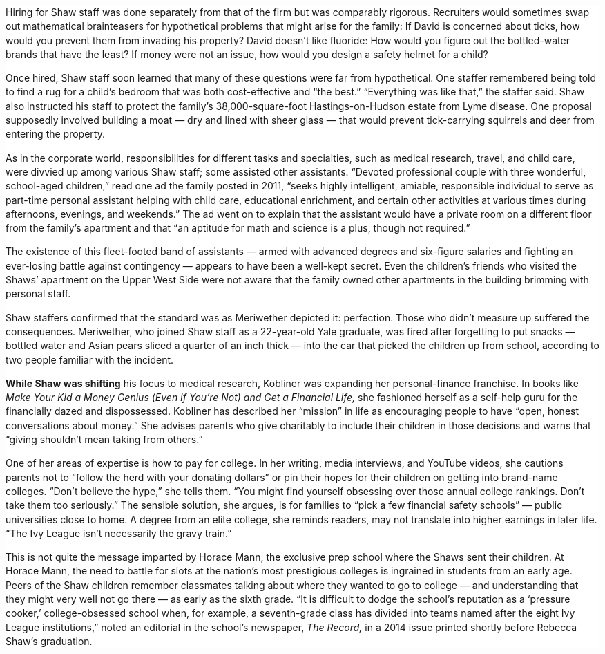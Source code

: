 Hiring for Shaw staff was done separately from that of the firm but was comparably rigorous. Recruiters would sometimes swap out mathematical brainteasers for hypothetical problems that might arise for the family: If David is concerned about ticks, how would you prevent them from invading his property? David doesn’t like fluoride: How would you figure out the bottled-water brands that have the least? If money were not an issue, how would you design a safety helmet for a child?

Once hired, Shaw staff soon learned that many of these questions were far from hypothetical. One staffer remembered being told to find a rug for a child’s bedroom that was both cost-effective and “the best.” “Everything was like that,” the staffer said. Shaw also instructed his staff to protect the family’s 38,000-square-foot Hastings-on-Hudson estate from Lyme disease. One proposal supposedly involved building a moat — dry and lined with sheer glass — that would prevent tick-carrying squirrels and deer from entering the property.

As in the corporate world, responsibilities for different tasks and specialties, such as medical research, travel, and child care, were divvied up among various Shaw staff; some assisted other assistants. “Devoted professional couple with three wonderful, school-aged children,” read one ad the family posted in 2011, “seeks highly intelligent, amiable, responsible individual to serve as part-time personal assistant helping with child care, educational enrichment, and certain other activities at various times during afternoons, evenings, and weekends.” The ad went on to explain that the assistant would have a private room on a different floor from the family’s apartment and that “an aptitude for math and science is a plus, though not required.”

The existence of this fleet-footed band of assistants — armed with advanced degrees and six-figure salaries and fighting an ever-losing battle against contingency — appears to have been a well-kept secret. Even the children’s friends who visited the Shaws’ apartment on the Upper West Side were not aware that the family owned other apartments in the building brimming with personal staff.

Shaw staffers confirmed that the standard was as Meriwether depicted it: perfection. Those who didn’t measure up suffered the consequences. Meriwether, who joined Shaw staff as a 22-year-old Yale graduate, was fired after forgetting to put snacks — bottled water and Asian pears sliced a quarter of an inch thick — into the car that picked the children up from school, according to two people familiar with the incident.

**While Shaw was shifting** his focus to medical research, Kobliner was expanding her personal-finance franchise. In books like _[Make Your Kid a Money Genius (Even If You’re Not) and Get a Financial Life](https://www.amazon.com/Make-Your-Money-Genius-Youre/dp/1476766819?ascsubtag=%5B%5Din%5Bp%5Dck12jcvk80018cgye9sp036os),_ she fashioned herself as a self-help guru for the financially dazed and dispossessed. Kobliner has described her “mission” in life as encouraging people to have “open, honest conversations about money.” She advises parents who give charitably to include their children in those decisions and warns that “giving shouldn’t mean taking from others.”

One of her areas of expertise is how to pay for college. In her writing, media interviews, and YouTube videos, she cautions parents not to “follow the herd with your donating dollars” or pin their hopes for their children on getting into brand-name colleges. “Don’t believe the hype,” she tells them. “You might find yourself obsessing over those annual college rankings. Don’t take them too seriously.” The sensible solution, she argues, is for families to “pick a few financial safety schools” — public universities close to home. A degree from an elite college, she reminds readers, may not translate into higher earnings in later life. “The Ivy League isn’t necessarily the gravy train.”

This is not quite the message imparted by Horace Mann, the exclusive prep school where the Shaws sent their children. At Horace Mann, the need to battle for slots at the nation’s most prestigious colleges is ingrained in students from an early age. Peers of the Shaw children remember classmates talking about where they wanted to go to college — and understanding that they might very well not go there — as early as the sixth grade. “It is difficult to dodge the school’s reputation as a ‘pressure cooker,’ college-obsessed school when, for example, a seventh-grade class has divided into teams named after the eight Ivy League institutions,” noted an editorial in the school’s newspaper, _The Record,_ in a 2014 issue printed shortly before Rebecca Shaw’s graduation.
